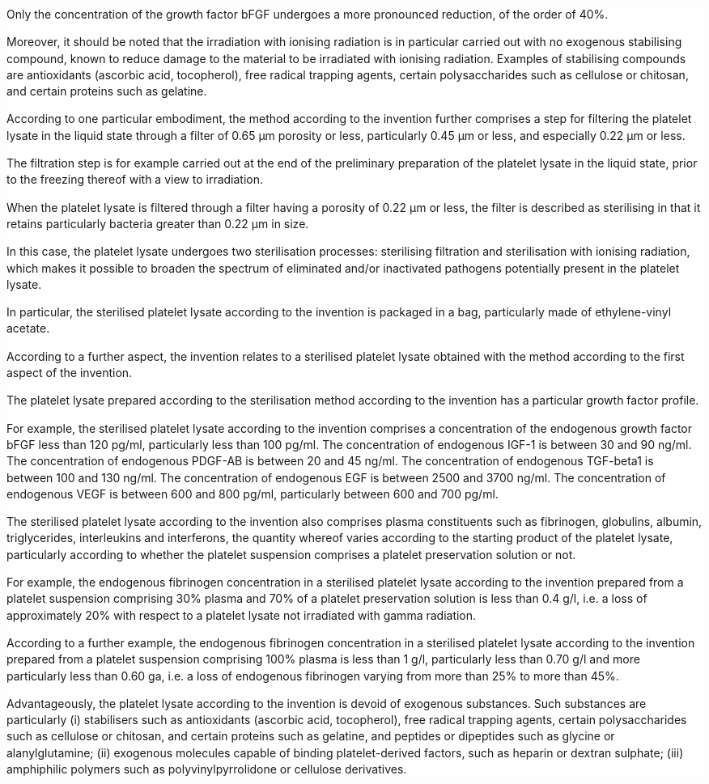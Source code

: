 Only the concentration of the growth factor bFGF undergoes a more pronounced reduction, of the order of 40%.

Moreover, it should be noted that the irradiation with ionising radiation is in particular carried out with no exogenous stabilising compound, known to reduce damage to the material to be irradiated with ionising radiation. Examples of stabilising compounds are antioxidants (ascorbic acid, tocopherol), free radical trapping agents, certain polysaccharides such as cellulose or chitosan, and certain proteins such as gelatine.

According to one particular embodiment, the method according to the invention further comprises a step for filtering the platelet lysate in the liquid state through a filter of 0.65 μm porosity or less, particularly 0.45 μm or less, and especially 0.22 μm or less.

The filtration step is for example carried out at the end of the preliminary preparation of the platelet lysate in the liquid state, prior to the freezing thereof with a view to irradiation.

When the platelet lysate is filtered through a filter having a porosity of 0.22 μm or less, the filter is described as sterilising in that it retains particularly bacteria greater than 0.22 μm in size.

In this case, the platelet lysate undergoes two sterilisation processes: sterilising filtration and sterilisation with ionising radiation, which makes it possible to broaden the spectrum of eliminated and/or inactivated pathogens potentially present in the platelet lysate.

In particular, the sterilised platelet lysate according to the invention is packaged in a bag, particularly made of ethylene-vinyl acetate.

According to a further aspect, the invention relates to a sterilised platelet lysate obtained with the method according to the first aspect of the invention.

The platelet lysate prepared according to the sterilisation method according to the invention has a particular growth factor profile.

For example, the sterilised platelet lysate according to the invention comprises a concentration of the endogenous growth factor bFGF less than 120 pg/ml, particularly less than 100 pg/ml. The concentration of endogenous IGF-1 is between 30 and 90 ng/ml. The concentration of endogenous PDGF-AB is between 20 and 45 ng/ml. The concentration of endogenous TGF-beta1 is between 100 and 130 ng/ml. The concentration of endogenous EGF is between 2500 and 3700 ng/ml. The concentration of endogenous VEGF is between 600 and 800 pg/ml, particularly between 600 and 700 pg/ml.

The sterilised platelet lysate according to the invention also comprises plasma constituents such as fibrinogen, globulins, albumin, triglycerides, interleukins and interferons, the quantity whereof varies according to the starting product of the platelet lysate, particularly according to whether the platelet suspension comprises a platelet preservation solution or not.

For example, the endogenous fibrinogen concentration in a sterilised platelet lysate according to the invention prepared from a platelet suspension comprising 30% plasma and 70% of a platelet preservation solution is less than 0.4 g/l, i.e. a loss of approximately 20% with respect to a platelet lysate not irradiated with gamma radiation.

According to a further example, the endogenous fibrinogen concentration in a sterilised platelet lysate according to the invention prepared from a platelet suspension comprising 100% plasma is less than 1 g/l, particularly less than 0.70 g/l and more particularly less than 0.60 ga, i.e. a loss of endogenous fibrinogen varying from more than 25% to more than 45%.

Advantageously, the platelet lysate according to the invention is devoid of exogenous substances. Such substances are particularly (i) stabilisers such as antioxidants (ascorbic acid, tocopherol), free radical trapping agents, certain polysaccharides such as cellulose or chitosan, and certain proteins such as gelatine, and peptides or dipeptides such as glycine or alanylglutamine; (ii) exogenous molecules capable of binding platelet-derived factors, such as heparin or dextran sulphate; (iii) amphiphilic polymers such as polyvinylpyrrolidone or cellulose derivatives.
